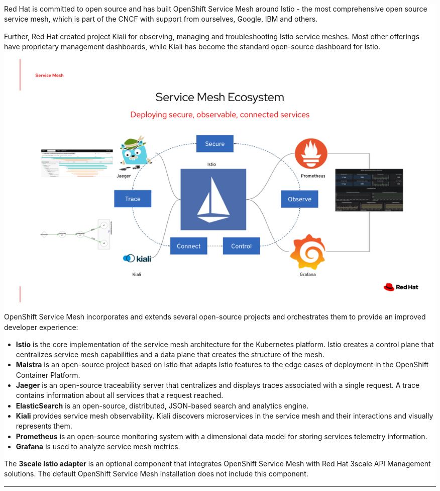Red Hat is committed to open source and has built OpenShift Service Mesh around Istio - the most comprehensive open source service mesh, which is part of the CNCF with support from ourselves, Google, IBM and others.

Further, Red Hat created project [Kiali](https://kiali.io/) for observing, managing and troubleshooting Istio service meshes.
Most other offerings have proprietary management dashboards, while Kiali has become the standard open-source dashboard for Istio.

![OpenShift Service Mesh](../graphics/service-mesh-03.png)

OpenShift Service Mesh incorporates and extends several open-source projects and orchestrates them to provide an improved developer experience:
- **Istio** is the core implementation of the service mesh architecture for the Kubernetes platform. Istio creates a control plane that centralizes service mesh capabilities and a data plane that creates the structure of the mesh.
- **Maistra** is an open-source project based on Istio that adapts Istio features to the edge cases of deployment in the OpenShift Container Platform.
- **Jaeger** is an open-source traceability server that centralizes and displays traces associated with a single request. A trace contains information about all services that a request reached.
- **ElasticSearch** is an open-source, distributed, JSON-based search and analytics engine.
- **Kiali** provides service mesh observability. Kiali discovers microservices in the service mesh and their interactions and visually represents them.
- **Prometheus** is an open-source monitoring system with a dimensional data model for storing services telemetry information.
- **Grafana** is used to analyze service mesh metrics.

The **3scale Istio adapter** is an optional component that integrates OpenShift Service Mesh with Red Hat 3scale API Management solutions. The default OpenShift Service Mesh installation does not include this component.

---